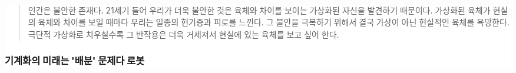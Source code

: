 > 인간은 불안한 존재다. 21세기 들어 우리가 더욱 불안한 것은 육체와 차이를 보이는 가상화된 자신을 발견하기 때문이다. 가상화된 육체가 현실의 육체와 차이를 보일 때마다 우리는 일종의 현기증과 피로를 느낀다. 그 불안을 극복하기 위해서 결국 가상이 아닌 현실적인 육체를 욕망한다. 극단적 가상화로 치우칠수록 그 반작용은 더욱 거세져서 현실에 있는 육체를 보고 싶어 한다.

### 기계화의 미래는 '배분' 문제다 로봇
